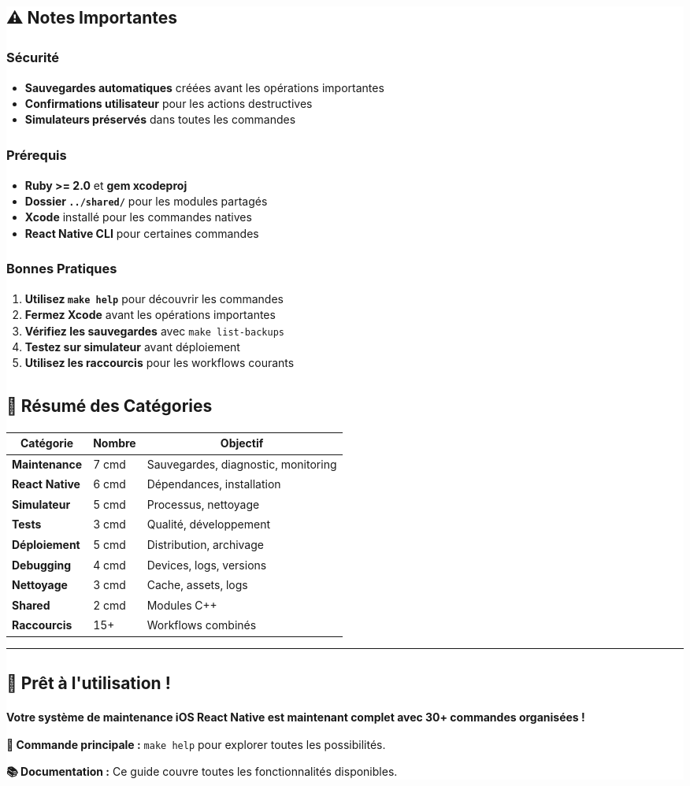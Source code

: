 ## ⚠️ Notes Importantes

### Sécurité
- **Sauvegardes automatiques** créées avant les opérations importantes
- **Confirmations utilisateur** pour les actions destructives
- **Simulateurs préservés** dans toutes les commandes

### Prérequis
- **Ruby >= 2.0** et **gem xcodeproj**
- **Dossier `../shared/`** pour les modules partagés
- **Xcode** installé pour les commandes natives
- **React Native CLI** pour certaines commandes

### Bonnes Pratiques
1. **Utilisez `make help`** pour découvrir les commandes
2. **Fermez Xcode** avant les opérations importantes
3. **Vérifiez les sauvegardes** avec `make list-backups`
4. **Testez sur simulateur** avant déploiement
5. **Utilisez les raccourcis** pour les workflows courants

## 🎯 Résumé des Catégories

| **Catégorie** | **Nombre** | **Objectif** |
|---------------|------------|--------------|
| **Maintenance** | 7 cmd | Sauvegardes, diagnostic, monitoring |
| **React Native** | 6 cmd | Dépendances, installation |
| **Simulateur** | 5 cmd | Processus, nettoyage |
| **Tests** | 3 cmd | Qualité, développement |
| **Déploiement** | 5 cmd | Distribution, archivage |
| **Debugging** | 4 cmd | Devices, logs, versions |
| **Nettoyage** | 3 cmd | Cache, assets, logs |
| **Shared** | 2 cmd | Modules C++ |
| **Raccourcis** | 15+ | Workflows combinés |

---

## 🎉 Prêt à l'utilisation !

**Votre système de maintenance iOS React Native est maintenant complet avec 30+ commandes organisées !**

**🚀 Commande principale :** `make help` pour explorer toutes les possibilités.

**📚 Documentation :** Ce guide couvre toutes les fonctionnalités disponibles.
